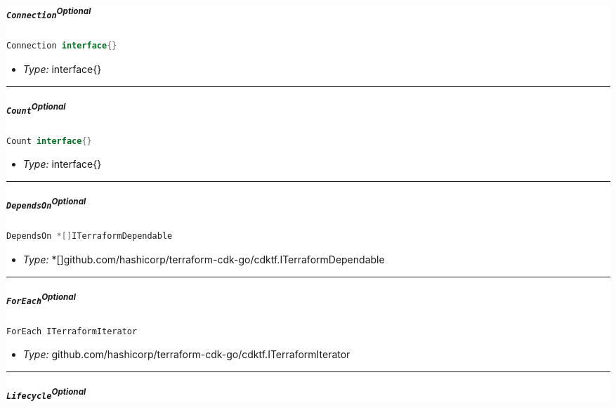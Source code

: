 
##### `Connection`<sup>Optional</sup> <a name="Connection" id="rhizo-co-terraform-provider-oci.dataOciFusionAppsFusionEnvironmentFamilySubscriptionDetail.DataOciFusionAppsFusionEnvironmentFamilySubscriptionDetailConfig.property.connection"></a>

```go
Connection interface{}
```

- *Type:* interface{}

---

##### `Count`<sup>Optional</sup> <a name="Count" id="rhizo-co-terraform-provider-oci.dataOciFusionAppsFusionEnvironmentFamilySubscriptionDetail.DataOciFusionAppsFusionEnvironmentFamilySubscriptionDetailConfig.property.count"></a>

```go
Count interface{}
```

- *Type:* interface{}

---

##### `DependsOn`<sup>Optional</sup> <a name="DependsOn" id="rhizo-co-terraform-provider-oci.dataOciFusionAppsFusionEnvironmentFamilySubscriptionDetail.DataOciFusionAppsFusionEnvironmentFamilySubscriptionDetailConfig.property.dependsOn"></a>

```go
DependsOn *[]ITerraformDependable
```

- *Type:* *[]github.com/hashicorp/terraform-cdk-go/cdktf.ITerraformDependable

---

##### `ForEach`<sup>Optional</sup> <a name="ForEach" id="rhizo-co-terraform-provider-oci.dataOciFusionAppsFusionEnvironmentFamilySubscriptionDetail.DataOciFusionAppsFusionEnvironmentFamilySubscriptionDetailConfig.property.forEach"></a>

```go
ForEach ITerraformIterator
```

- *Type:* github.com/hashicorp/terraform-cdk-go/cdktf.ITerraformIterator

---

##### `Lifecycle`<sup>Optional</sup> <a name="Lifecycle" id="rhizo-co-terraform-provider-oci.dataOciFusionAppsFusionEnvironmentFamilySubscriptionDetail.DataOciFusionAppsFusionEnvironmentFamilySubscriptionDetailConfig.property.lifecycle"></a>
